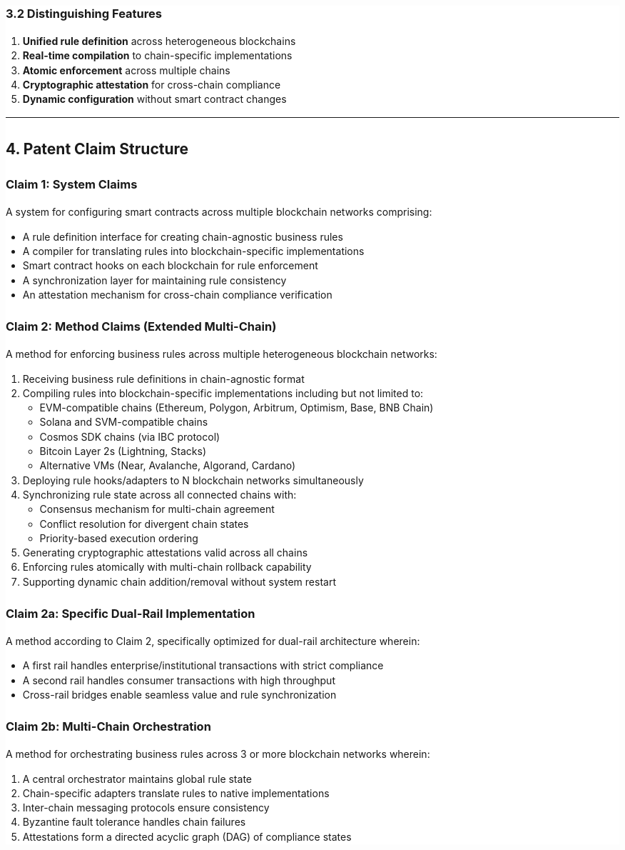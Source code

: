### 3.2 Distinguishing Features
1. **Unified rule definition** across heterogeneous blockchains
2. **Real-time compilation** to chain-specific implementations
3. **Atomic enforcement** across multiple chains
4. **Cryptographic attestation** for cross-chain compliance
5. **Dynamic configuration** without smart contract changes

---

## 4. Patent Claim Structure

### Claim 1: System Claims
A system for configuring smart contracts across multiple blockchain networks comprising:
- A rule definition interface for creating chain-agnostic business rules
- A compiler for translating rules into blockchain-specific implementations
- Smart contract hooks on each blockchain for rule enforcement
- A synchronization layer for maintaining rule consistency
- An attestation mechanism for cross-chain compliance verification

### Claim 2: Method Claims (Extended Multi-Chain)
A method for enforcing business rules across multiple heterogeneous blockchain networks:
1. Receiving business rule definitions in chain-agnostic format
2. Compiling rules into blockchain-specific implementations including but not limited to:
   - EVM-compatible chains (Ethereum, Polygon, Arbitrum, Optimism, Base, BNB Chain)
   - Solana and SVM-compatible chains
   - Cosmos SDK chains (via IBC protocol)
   - Bitcoin Layer 2s (Lightning, Stacks)
   - Alternative VMs (Near, Avalanche, Algorand, Cardano)
3. Deploying rule hooks/adapters to N blockchain networks simultaneously
4. Synchronizing rule state across all connected chains with:
   - Consensus mechanism for multi-chain agreement
   - Conflict resolution for divergent chain states
   - Priority-based execution ordering
5. Generating cryptographic attestations valid across all chains
6. Enforcing rules atomically with multi-chain rollback capability
7. Supporting dynamic chain addition/removal without system restart

### Claim 2a: Specific Dual-Rail Implementation
A method according to Claim 2, specifically optimized for dual-rail architecture wherein:
- A first rail handles enterprise/institutional transactions with strict compliance
- A second rail handles consumer transactions with high throughput
- Cross-rail bridges enable seamless value and rule synchronization

### Claim 2b: Multi-Chain Orchestration
A method for orchestrating business rules across 3 or more blockchain networks wherein:
1. A central orchestrator maintains global rule state
2. Chain-specific adapters translate rules to native implementations
3. Inter-chain messaging protocols ensure consistency
4. Byzantine fault tolerance handles chain failures
5. Attestations form a directed acyclic graph (DAG) of compliance states

